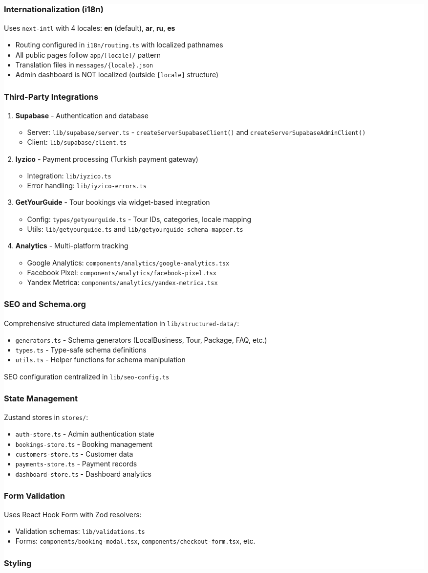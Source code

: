 ### Internationalization (i18n)

Uses `next-intl` with 4 locales: **en** (default), **ar**, **ru**, **es**

- Routing configured in `i18n/routing.ts` with localized pathnames
- All public pages follow `app/[locale]/` pattern
- Translation files in `messages/{locale}.json`
- Admin dashboard is NOT localized (outside `[locale]` structure)

### Third-Party Integrations

1. **Supabase** - Authentication and database
   - Server: `lib/supabase/server.ts` - `createServerSupabaseClient()` and `createServerSupabaseAdminClient()`
   - Client: `lib/supabase/client.ts`

2. **Iyzico** - Payment processing (Turkish payment gateway)
   - Integration: `lib/iyzico.ts`
   - Error handling: `lib/iyzico-errors.ts`

3. **GetYourGuide** - Tour bookings via widget-based integration
   - Config: `types/getyourguide.ts` - Tour IDs, categories, locale mapping
   - Utils: `lib/getyourguide.ts` and `lib/getyourguide-schema-mapper.ts`

4. **Analytics** - Multi-platform tracking
   - Google Analytics: `components/analytics/google-analytics.tsx`
   - Facebook Pixel: `components/analytics/facebook-pixel.tsx`
   - Yandex Metrica: `components/analytics/yandex-metrica.tsx`

### SEO and Schema.org

Comprehensive structured data implementation in `lib/structured-data/`:

- `generators.ts` - Schema generators (LocalBusiness, Tour, Package, FAQ, etc.)
- `types.ts` - Type-safe schema definitions
- `utils.ts` - Helper functions for schema manipulation

SEO configuration centralized in `lib/seo-config.ts`

### State Management

Zustand stores in `stores/`:
- `auth-store.ts` - Admin authentication state
- `bookings-store.ts` - Booking management
- `customers-store.ts` - Customer data
- `payments-store.ts` - Payment records
- `dashboard-store.ts` - Dashboard analytics

### Form Validation

Uses React Hook Form with Zod resolvers:
- Validation schemas: `lib/validations.ts`
- Forms: `components/booking-modal.tsx`, `components/checkout-form.tsx`, etc.

### Styling

